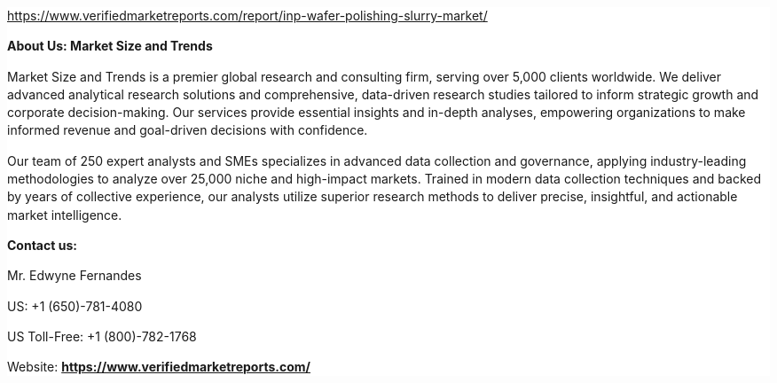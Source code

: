 <a href="https://www.verifiedmarketreports.com/report/inp-wafer-polishing-slurry-market/">https://www.verifiedmarketreports.com/report/inp-wafer-polishing-slurry-market/</a></strong></p><p><strong>About Us: Market Size and Trends</strong></p><p>Market Size and Trends is a premier global research and consulting firm, serving over 5,000 clients worldwide. We deliver advanced analytical research solutions and comprehensive, data-driven research studies tailored to inform strategic growth and corporate decision-making. Our services provide essential insights and in-depth analyses, empowering organizations to make informed revenue and goal-driven decisions with confidence.</p><p>Our team of 250 expert analysts and SMEs specializes in advanced data collection and governance, applying industry-leading methodologies to analyze over 25,000 niche and high-impact markets. Trained in modern data collection techniques and backed by years of collective experience, our analysts utilize superior research methods to deliver precise, insightful, and actionable market intelligence.</p><p><strong>Contact us:</strong></p><p>Mr. Edwyne Fernandes</p><p>US: +1 (650)-781-4080</p><p>US Toll-Free: +1 (800)-782-1768</p><p>Website: <strong><a href="https://www.verifiedmarketreports.com/">https://www.verifiedmarketreports.com/</a></strong></p>
